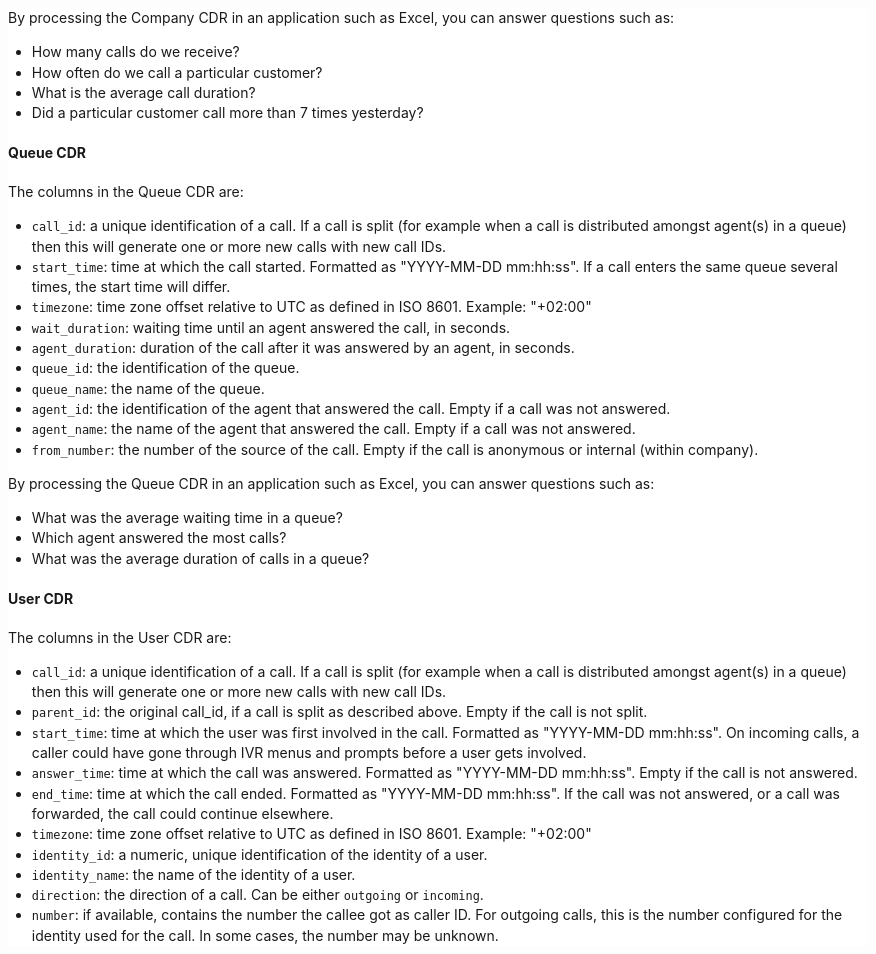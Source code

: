 By processing the Company CDR in an application such as Excel, you can answer questions such as:
* How many calls do we receive?
* How often do we call a particular customer?
* What is the average call duration?
* Did a particular customer call more than 7 times yesterday?

#### Queue CDR

The columns in the Queue CDR are:

* `call_id`: a unique identification of a call. If a call is split (for example when a call is distributed amongst agent(s) in a queue) then this will generate one or more new calls with new call IDs.
* `start_time`: time at which the call started. Formatted as "YYYY-MM-DD mm:hh:ss". If a call enters the same queue several times, the start time will differ.
* `timezone`: time zone offset relative to UTC as defined in ISO 8601. Example: "+02:00"
* `wait_duration`: waiting time until an agent answered the call, in seconds.
* `agent_duration`: duration of the call after it was answered by an agent, in seconds.
* `queue_id`: the identification of the queue.
* `queue_name`: the name of the queue.
* `agent_id`: the identification of the agent that answered the call. Empty if a call was not answered.
* `agent_name`: the name of the agent that answered the call. Empty if a call was not answered.
* `from_number`: the number of the source of the call. Empty if the call is anonymous or internal (within company).

By processing the Queue CDR in an application such as Excel, you can answer questions such as:
* What was the average waiting time in a queue?
* Which agent answered the most calls?
* What was the average duration of calls in a queue?

#### User CDR

The columns in the User CDR are:

* `call_id`: a unique identification of a call. If a call is split (for example when a call is distributed amongst agent(s) in a queue) then this will generate one or more new calls with new call IDs.
* `parent_id`: the original call_id, if a call is split as described above. Empty if the call is not split.
* `start_time`: time at which the user was first involved in the call. Formatted as "YYYY-MM-DD mm:hh:ss". On incoming calls, a caller could have gone through IVR menus and prompts before a user gets involved.
* `answer_time`: time at which the call was answered. Formatted as "YYYY-MM-DD mm:hh:ss". Empty if the call is not answered.
* `end_time`: time at which the call ended. Formatted as "YYYY-MM-DD mm:hh:ss". If the call was not answered, or a call was forwarded, the call could continue elsewhere.
* `timezone`: time zone offset relative to UTC as defined in ISO 8601. Example: "+02:00"
* `identity_id`: a numeric, unique identification of the identity of a user.
* `identity_name`: the name of the identity of a user.
* `direction`: the direction of a call. Can be either `outgoing` or `incoming`.
* `number`: if available, contains the number the callee got as caller ID. For outgoing calls, this is the number configured for the identity used for the call. In some cases, the number may be unknown.
